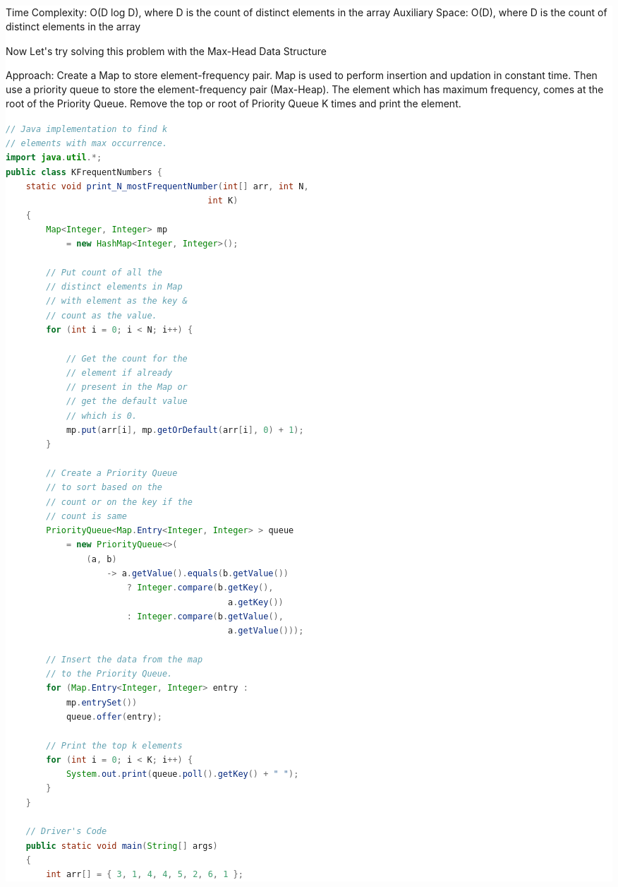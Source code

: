 Time Complexity: O(D log D), where D is the count of distinct elements in the array
Auxiliary Space: O(D), where D is the count of distinct elements in the array


Now Let's try solving this problem with the Max-Head Data Structure


Approach: Create a Map to store element-frequency pair. Map is used to perform insertion and updation in constant time. Then use a priority queue to store the element-frequency pair (Max-Heap). The element which has maximum frequency, comes at the root of the Priority Queue. Remove the top or root of Priority Queue K times and print the element.

```java
// Java implementation to find k
// elements with max occurrence.
import java.util.*;
public class KFrequentNumbers {
	static void print_N_mostFrequentNumber(int[] arr, int N,
										int K)
	{
		Map<Integer, Integer> mp
			= new HashMap<Integer, Integer>();

		// Put count of all the
		// distinct elements in Map
		// with element as the key &
		// count as the value.
		for (int i = 0; i < N; i++) {

			// Get the count for the
			// element if already
			// present in the Map or
			// get the default value
			// which is 0.
			mp.put(arr[i], mp.getOrDefault(arr[i], 0) + 1);
		}

		// Create a Priority Queue
		// to sort based on the
		// count or on the key if the
		// count is same
		PriorityQueue<Map.Entry<Integer, Integer> > queue
			= new PriorityQueue<>(
				(a, b)
					-> a.getValue().equals(b.getValue())
						? Integer.compare(b.getKey(),
											a.getKey())
						: Integer.compare(b.getValue(),
											a.getValue()));

		// Insert the data from the map
		// to the Priority Queue.
		for (Map.Entry<Integer, Integer> entry :
			mp.entrySet())
			queue.offer(entry);

		// Print the top k elements
		for (int i = 0; i < K; i++) {
			System.out.print(queue.poll().getKey() + " ");
		}
	}

	// Driver's Code
	public static void main(String[] args)
	{
		int arr[] = { 3, 1, 4, 4, 5, 2, 6, 1 };
```